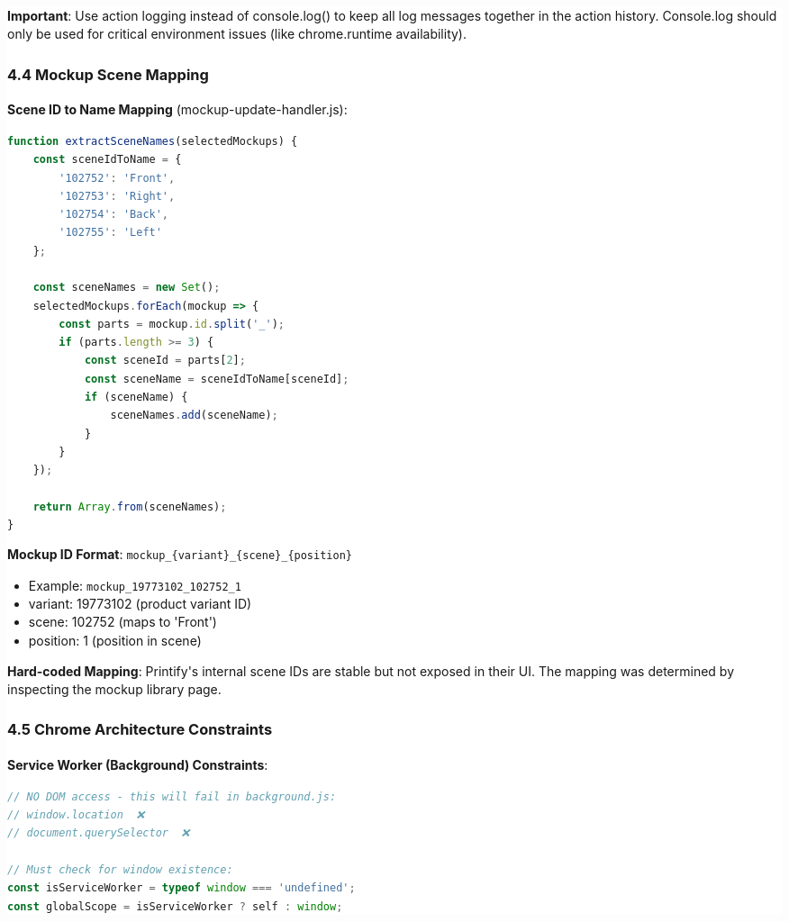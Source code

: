 **Important**: Use action logging instead of console.log() to keep all log messages together in the action history. Console.log should only be used for critical environment issues (like chrome.runtime availability).

### 4.4 Mockup Scene Mapping

**Scene ID to Name Mapping** (mockup-update-handler.js):
```javascript
function extractSceneNames(selectedMockups) {
    const sceneIdToName = {
        '102752': 'Front',
        '102753': 'Right', 
        '102754': 'Back',
        '102755': 'Left'
    };
    
    const sceneNames = new Set();
    selectedMockups.forEach(mockup => {
        const parts = mockup.id.split('_');
        if (parts.length >= 3) {
            const sceneId = parts[2];
            const sceneName = sceneIdToName[sceneId];
            if (sceneName) {
                sceneNames.add(sceneName);
            }
        }
    });
    
    return Array.from(sceneNames);
}
```

**Mockup ID Format**: `mockup_{variant}_{scene}_{position}`
- Example: `mockup_19773102_102752_1`
- variant: 19773102 (product variant ID)
- scene: 102752 (maps to 'Front')
- position: 1 (position in scene)

**Hard-coded Mapping**: Printify's internal scene IDs are stable but not exposed in their UI. The mapping was determined by inspecting the mockup library page.

### 4.5 Chrome Architecture Constraints

**Service Worker (Background) Constraints**:
```javascript
// NO DOM access - this will fail in background.js:
// window.location  ❌
// document.querySelector  ❌

// Must check for window existence:
const isServiceWorker = typeof window === 'undefined';
const globalScope = isServiceWorker ? self : window;
```
